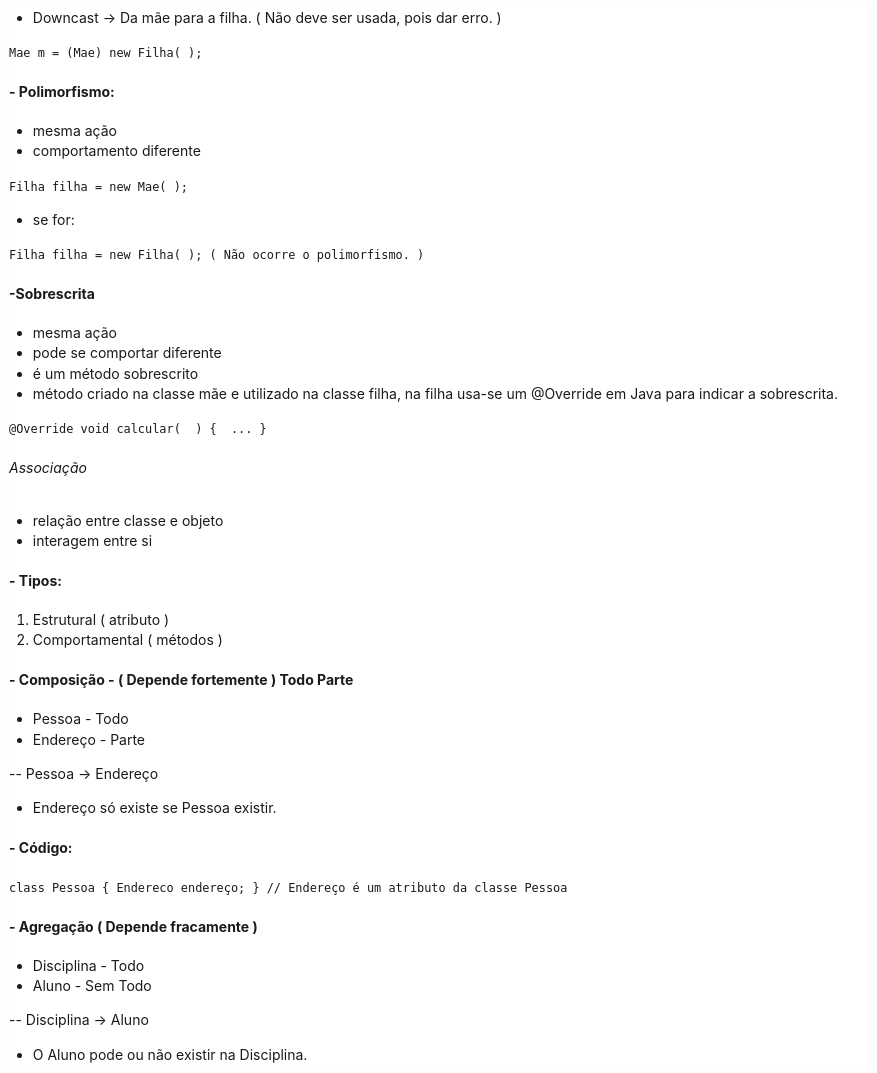 - Downcast -> Da mãe para a filha. ( Não deve ser usada, pois dar erro. )

`Mae m = (Mae) new Filha( );`

#### - Polimorfismo:

- mesma ação
- comportamento diferente

`Filha filha = new Mae( );`

- se for:

`Filha filha = new Filha( ); ( Não ocorre o polimorfismo. )`

#### -Sobrescrita

- mesma ação
- pode se comportar diferente
- é um método sobrescrito
- método criado na classe mãe e utilizado na classe filha, na filha usa-se um @Override em Java para indicar a sobrescrita.  

`@Override
void calcular(  ) { 
...
}`

###### Associação

- relação entre classe e objeto
- interagem entre si

#### - Tipos:

1. Estrutural ( atributo )
2. Comportamental ( métodos )

#### - Composição - ( Depende fortemente ) Todo Parte

- Pessoa - Todo
- Endereço - Parte

-- Pessoa -> Endereço

- Endereço só existe se Pessoa existir.

#### - Código:

`class Pessoa { Endereco endereço; } // Endereço é um atributo da classe Pessoa`

#### - Agregação ( Depende fracamente )

- Disciplina - Todo
- Aluno - Sem Todo

-- Disciplina -> Aluno

- O Aluno pode ou não existir na Disciplina.
